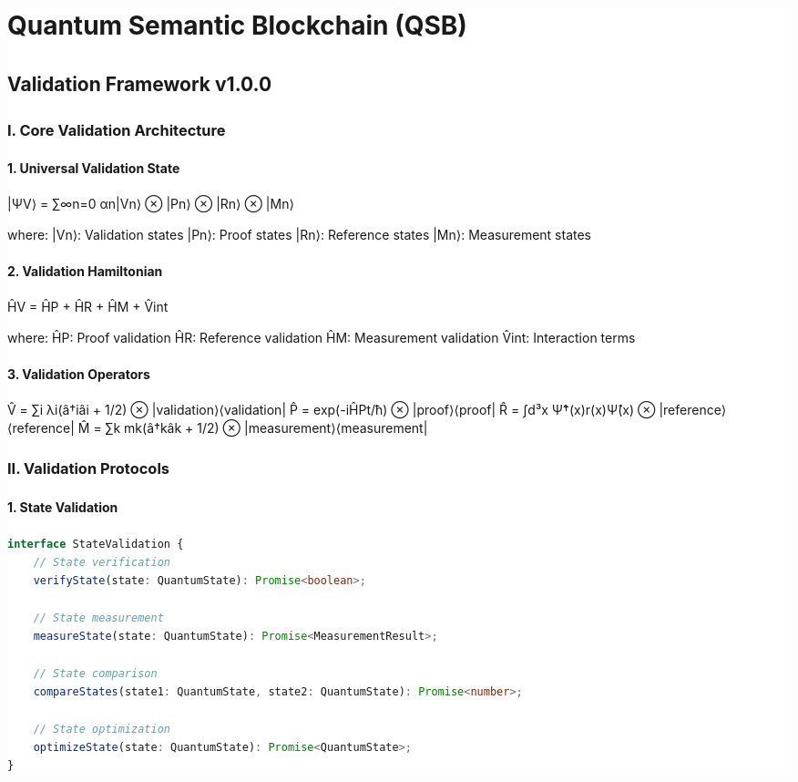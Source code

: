 # Quantum Semantic Blockchain (QSB)

## Validation Framework v1.0.0

### I. Core Validation Architecture

#### 1. Universal Validation State

|ΨV⟩ = ∑∞n=0 αn|Vn⟩ ⊗ |Pn⟩ ⊗ |Rn⟩ ⊗ |Mn⟩

where:
|Vn⟩: Validation states
|Pn⟩: Proof states
|Rn⟩: Reference states
|Mn⟩: Measurement states

#### 2. Validation Hamiltonian

ĤV = ĤP + ĤR + ĤM + V̂int

where:
ĤP: Proof validation
ĤR: Reference validation
ĤM: Measurement validation
V̂int: Interaction terms

#### 3. Validation Operators

V̂ = ∑i λi(â†iâi + 1/2) ⊗ |validation⟩⟨validation|
P̂ = exp(-iĤPt/ħ) ⊗ |proof⟩⟨proof|
R̂ = ∫d³x Ψ̂†(x)r(x)Ψ̂(x) ⊗ |reference⟩⟨reference|
M̂ = ∑k mk(â†kâk + 1/2) ⊗ |measurement⟩⟨measurement|

### II. Validation Protocols

#### 1. State Validation

```typescript
interface StateValidation {
    // State verification
    verifyState(state: QuantumState): Promise<boolean>;
    
    // State measurement
    measureState(state: QuantumState): Promise<MeasurementResult>;
    
    // State comparison
    compareStates(state1: QuantumState, state2: QuantumState): Promise<number>;
    
    // State optimization
    optimizeState(state: QuantumState): Promise<QuantumState>;
}
```

